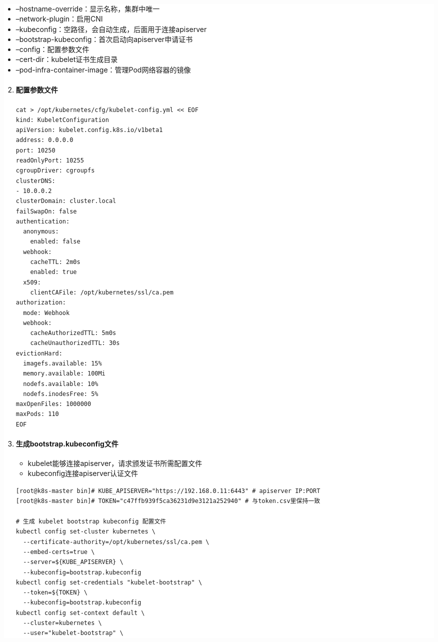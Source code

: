    * –hostname-override：显示名称，集群中唯一
   * –network-plugin：启用CNI
   * –kubeconfig：空路径，会自动生成，后面用于连接apiserver
   * –bootstrap-kubeconfig：首次启动向apiserver申请证书
   * –config：配置参数文件
   * –cert-dir：kubelet证书生成目录
   * –pod-infra-container-image：管理Pod网络容器的镜像

2. #### 配置参数文件

   ```shell
   cat > /opt/kubernetes/cfg/kubelet-config.yml << EOF
   kind: KubeletConfiguration
   apiVersion: kubelet.config.k8s.io/v1beta1
   address: 0.0.0.0
   port: 10250
   readOnlyPort: 10255
   cgroupDriver: cgroupfs
   clusterDNS:
   - 10.0.0.2
   clusterDomain: cluster.local 
   failSwapOn: false
   authentication:
     anonymous:
       enabled: false
     webhook:
       cacheTTL: 2m0s
       enabled: true
     x509:
       clientCAFile: /opt/kubernetes/ssl/ca.pem 
   authorization:
     mode: Webhook
     webhook:
       cacheAuthorizedTTL: 5m0s
       cacheUnauthorizedTTL: 30s
   evictionHard:
     imagefs.available: 15%
     memory.available: 100Mi
     nodefs.available: 10%
     nodefs.inodesFree: 5%
   maxOpenFiles: 1000000
   maxPods: 110
   EOF
   ```

3. #### 生成bootstrap.kubeconfig文件

   * kubelet能够连接apiserver，请求颁发证书所需配置文件
   * kubeconfig连接apiserver认证文件

   ```shell
   [root@k8s-master bin]# KUBE_APISERVER="https://192.168.0.11:6443" # apiserver IP:PORT
   [root@k8s-master bin]# TOKEN="c47ffb939f5ca36231d9e3121a252940" # 与token.csv里保持一致
   
   # 生成 kubelet bootstrap kubeconfig 配置文件
   kubectl config set-cluster kubernetes \
     --certificate-authority=/opt/kubernetes/ssl/ca.pem \
     --embed-certs=true \
     --server=${KUBE_APISERVER} \
     --kubeconfig=bootstrap.kubeconfig
   kubectl config set-credentials "kubelet-bootstrap" \
     --token=${TOKEN} \
     --kubeconfig=bootstrap.kubeconfig
   kubectl config set-context default \
     --cluster=kubernetes \
     --user="kubelet-bootstrap" \
   ```